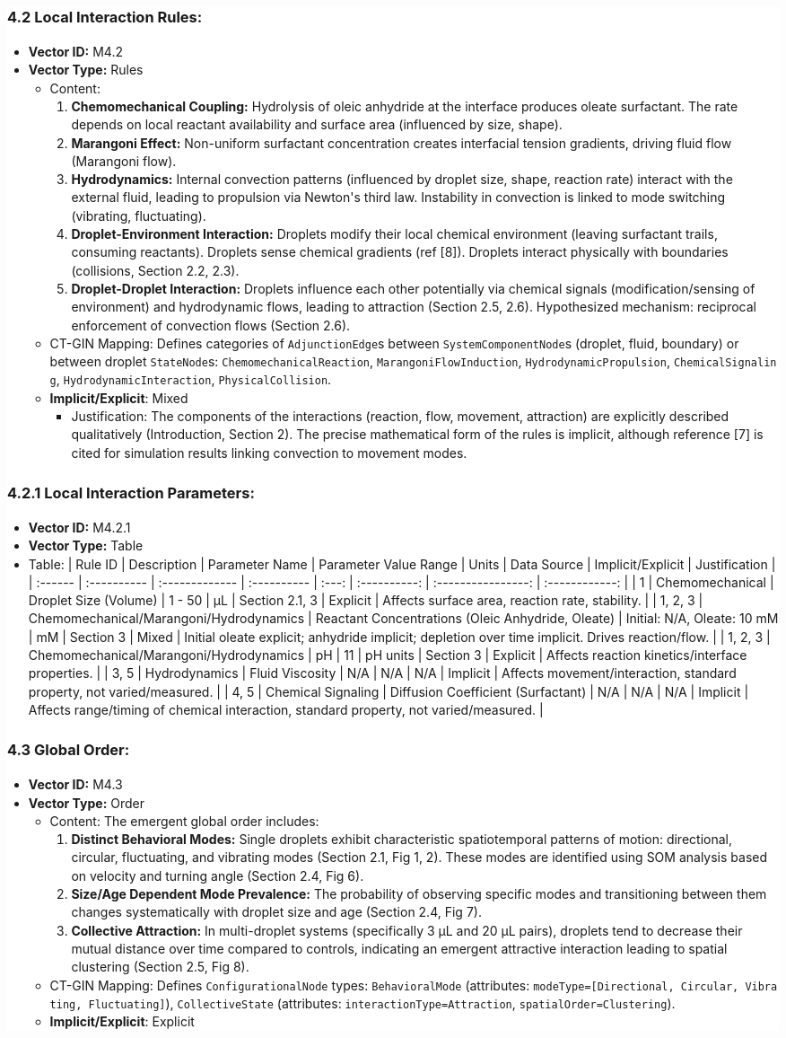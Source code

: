 ### **4.2 Local Interaction Rules:**

*   **Vector ID:** M4.2
*   **Vector Type:** Rules
    *   Content:
        1.  **Chemomechanical Coupling:** Hydrolysis of oleic anhydride at the interface produces oleate surfactant. The rate depends on local reactant availability and surface area (influenced by size, shape).
        2.  **Marangoni Effect:** Non-uniform surfactant concentration creates interfacial tension gradients, driving fluid flow (Marangoni flow).
        3.  **Hydrodynamics:** Internal convection patterns (influenced by droplet size, shape, reaction rate) interact with the external fluid, leading to propulsion via Newton's third law. Instability in convection is linked to mode switching (vibrating, fluctuating).
        4.  **Droplet-Environment Interaction:** Droplets modify their local chemical environment (leaving surfactant trails, consuming reactants). Droplets sense chemical gradients (ref [8]). Droplets interact physically with boundaries (collisions, Section 2.2, 2.3).
        5.  **Droplet-Droplet Interaction:** Droplets influence each other potentially via chemical signals (modification/sensing of environment) and hydrodynamic flows, leading to attraction (Section 2.5, 2.6). Hypothesized mechanism: reciprocal enforcement of convection flows (Section 2.6).
    *   CT-GIN Mapping: Defines categories of `AdjunctionEdge`s between `SystemComponentNode`s (droplet, fluid, boundary) or between droplet `StateNode`s: `ChemomechanicalReaction`, `MarangoniFlowInduction`, `HydrodynamicPropulsion`, `ChemicalSignaling`, `HydrodynamicInteraction`, `PhysicalCollision`.
    * **Implicit/Explicit**: Mixed
        *  Justification: The components of the interactions (reaction, flow, movement, attraction) are explicitly described qualitatively (Introduction, Section 2). The precise mathematical form of the rules is implicit, although reference [7] is cited for simulation results linking convection to movement modes.

### **4.2.1 Local Interaction Parameters:**

* **Vector ID:** M4.2.1
* **Vector Type:** Table
*   Table:
    | Rule ID | Description | Parameter Name | Parameter Value Range | Units | Data Source | Implicit/Explicit | Justification |
    | :------ | :---------- | :------------- | :---------- | :---: | :----------: | :----------------: | :------------: |
    | 1 | Chemomechanical | Droplet Size (Volume) | 1 - 50 | µL | Section 2.1, 3 | Explicit | Affects surface area, reaction rate, stability. |
    | 1, 2, 3 | Chemomechanical/Marangoni/Hydrodynamics | Reactant Concentrations (Oleic Anhydride, Oleate) | Initial: N/A, Oleate: 10 mM | mM | Section 3 | Mixed | Initial oleate explicit; anhydride implicit; depletion over time implicit. Drives reaction/flow. |
    | 1, 2, 3 | Chemomechanical/Marangoni/Hydrodynamics | pH | 11 | pH units | Section 3 | Explicit | Affects reaction kinetics/interface properties. |
    | 3, 5 | Hydrodynamics | Fluid Viscosity | N/A | N/A | N/A | Implicit | Affects movement/interaction, standard property, not varied/measured. |
    | 4, 5 | Chemical Signaling | Diffusion Coefficient (Surfactant) | N/A | N/A | N/A | Implicit | Affects range/timing of chemical interaction, standard property, not varied/measured. |

### **4.3 Global Order:**

*   **Vector ID:** M4.3
*   **Vector Type:** Order
    *   Content: The emergent global order includes:
        1.  **Distinct Behavioral Modes:** Single droplets exhibit characteristic spatiotemporal patterns of motion: directional, circular, fluctuating, and vibrating modes (Section 2.1, Fig 1, 2). These modes are identified using SOM analysis based on velocity and turning angle (Section 2.4, Fig 6).
        2.  **Size/Age Dependent Mode Prevalence:** The probability of observing specific modes and transitioning between them changes systematically with droplet size and age (Section 2.4, Fig 7).
        3.  **Collective Attraction:** In multi-droplet systems (specifically 3 µL and 20 µL pairs), droplets tend to decrease their mutual distance over time compared to controls, indicating an emergent attractive interaction leading to spatial clustering (Section 2.5, Fig 8).
    *   CT-GIN Mapping: Defines `ConfigurationalNode` types: `BehavioralMode` (attributes: `modeType=[Directional, Circular, Vibrating, Fluctuating]`), `CollectiveState` (attributes: `interactionType=Attraction`, `spatialOrder=Clustering`).
    * **Implicit/Explicit**: Explicit